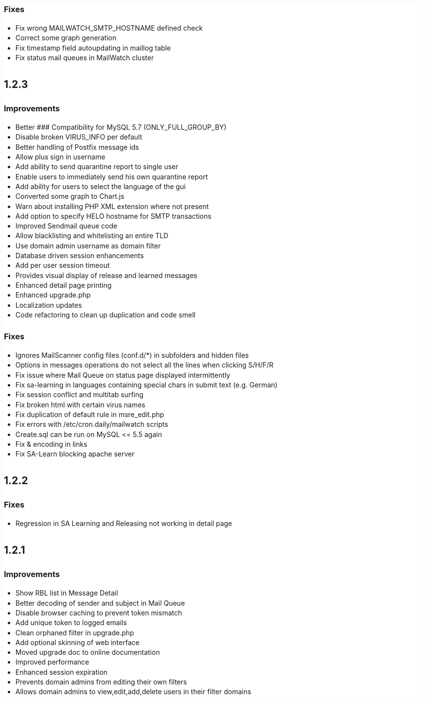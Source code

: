 ### Fixes
- Fix wrong MAILWATCH_SMTP_HOSTNAME defined check
- Correct some graph generation
- Fix timestamp field autoupdating in maillog table
- Fix status mail queues in MailWatch cluster

## 1.2.3
### Improvements
- Better ### Compatibility for MySQL 5.7 (ONLY_FULL_GROUP_BY)
- Disable broken VIRUS_INFO per default
- Better handling of Postfix message ids
- Allow plus sign in username
- Add ability to send quarantine report to single user
- Enable users to immediately send his own quarantine report
- Add ability for users to select the language of the gui
- Converted some graph to Chart.js
- Warn about installing PHP XML extension where not present
- Add option to specify HELO hostname for SMTP transactions
- Improved Sendmail queue code 
- Allow blacklisting and whitelisting an entire TLD
- Use domain admin username as domain filter
- Database driven session enhancements
- Add per user session timeout
- Provides visual display of release and learned messages
- Enhanced detail page printing
- Enhanced upgrade.php
- Localization updates
- Code refactoring to clean up duplication and code smell

### Fixes
- Ignores MailScanner config files (conf.d/*) in subfolders and hidden files
- Options in messages operations do not select all the lines when clicking S/H/F/R
- Fix issue where Mail Queue on status page displayed intermittently
- Fix sa-learning in languages containing special chars in submit text (e.g. German)
- Fix session conflict and multitab surfing
- Fix broken html with certain virus names
- Fix duplication of default rule in msre_edit.php
- Fix errors with /etc/cron.daily/mailwatch scripts
- Create.sql can be run on MySQL <= 5.5 again
- Fix &amp; encoding in links
- Fix SA-Learn blocking apache server

## 1.2.2
### Fixes
- Regression in SA Learning and Releasing not working in detail page

## 1.2.1
### Improvements
- Show RBL list in Message Detail
- Better decoding of sender and subject in Mail Queue
- Disable browser caching to prevent token mismatch
- Add unique token to logged emails
- Clean orphaned filter in upgrade.php
- Add optional skinning of web interface
- Moved upgrade doc to online documentation
- Improved performance
- Enhanced session expiration
- Prevents domain admins from editing their own filters
- Allows domain admins to view,edit,add,delete users in their filter domains